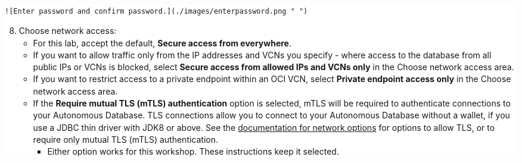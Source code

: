     ![Enter password and confirm password.](./images/enterpassword.png " ")

8. Choose network access:
    - For this lab, accept the default, **Secure access from everywhere**.
    - If you want to allow traffic only from the IP addresses and VCNs you specify - where access to the database from all public IPs or VCNs is blocked, select **Secure access from allowed IPs and VCNs only** in the Choose network access area.
    - If you want to restrict access to a private endpoint within an OCI VCN, select **Private endpoint access only** in the Choose network access area.
    - If the **Require mutual TLS (mTLS) authentication** option is selected, mTLS will be required to authenticate connections to your Autonomous Database. TLS connections allow you to connect to your Autonomous Database without a wallet, if you use a JDBC thin driver with JDK8 or above. See the [documentation for network options](https://docs.oracle.com/en/cloud/paas/autonomous-database/adbsa/support-tls-mtls-authentication.html#GUID-3F3F1FA4-DD7D-4211-A1D3-A74ED35C0AF5) for options to allow TLS, or to require only mutual TLS (mTLS) authentication.
         - Either option works for this workshop. These instructions keep it selected.
